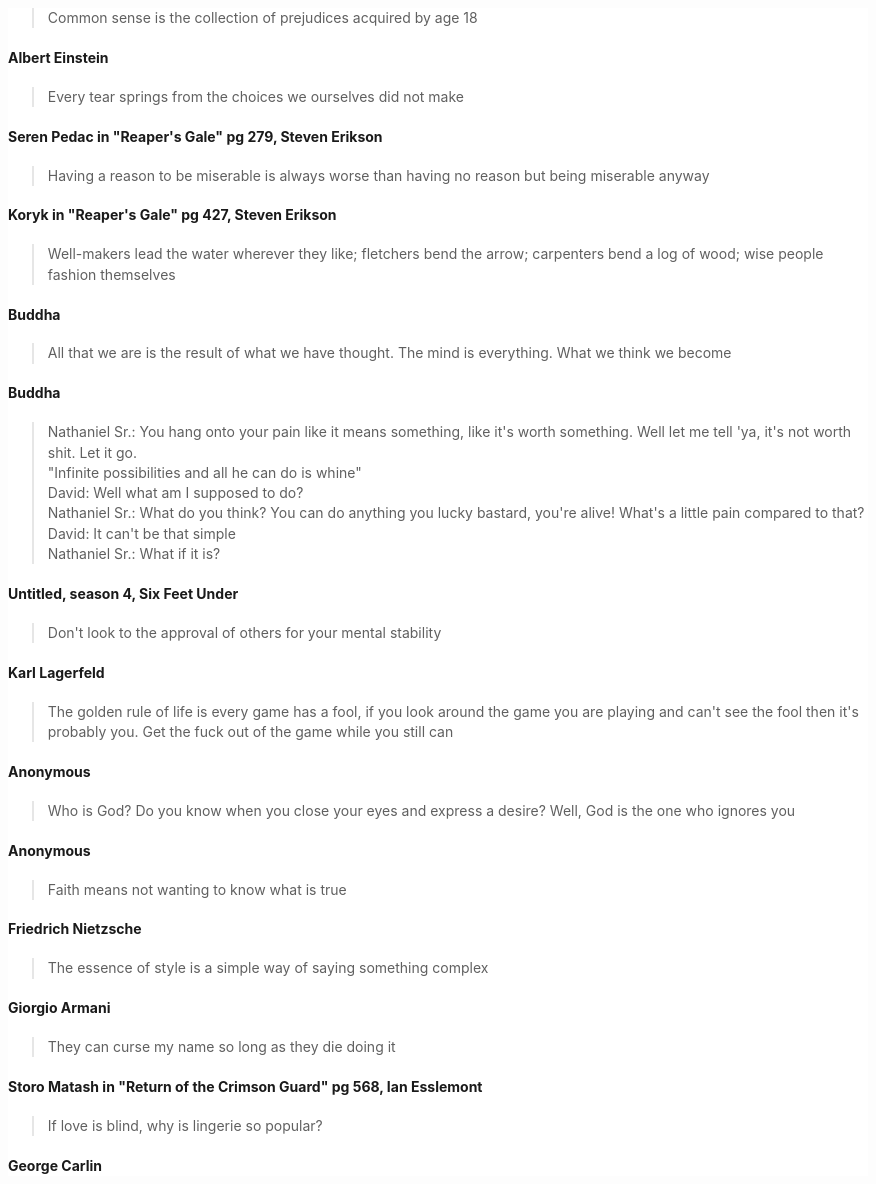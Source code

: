 > Common sense is the collection of prejudices acquired by age 18
#### Albert Einstein

> Every tear springs from the choices we ourselves did not make
#### Seren Pedac in "Reaper's Gale" pg 279, Steven Erikson

> Having a reason to be miserable is always worse than having no reason
> but being miserable anyway
#### Koryk in "Reaper's Gale" pg 427, Steven Erikson

> Well-makers lead the water wherever they like; fletchers bend the arrow;
> carpenters bend a log of wood; wise people fashion themselves
#### Buddha

> All that we are is the result of what we have thought. The mind is
> everything. What we think we become
#### Buddha

> Nathaniel Sr.: You hang onto your pain like it means something, like it's worth
> something. Well let me tell 'ya, it's not worth shit. Let it go.  
> "Infinite possibilities and all he can do is whine"  
> David: Well what am I supposed to do?  
> Nathaniel Sr.: What do you think? You can do anything you lucky bastard,
> you're alive! What's a little pain compared to that?  
> David: It can't be that simple  
> Nathaniel Sr.: What if it is?  
#### Untitled, season 4, Six Feet Under

> Don't look to the approval of others for your mental stability
#### Karl Lagerfeld

> The golden rule of life is every game has a fool, if you look around the
> game you are playing and can't see the fool then it's probably you. Get
> the fuck out of the game while you still can
#### Anonymous

> Who is God? Do you know when you close your eyes and express a desire?
> Well, God is the one who ignores you
#### Anonymous

> Faith means not wanting to know what is true
#### Friedrich Nietzsche

> The essence of style is a simple way of saying something complex
#### Giorgio Armani

> They can curse my name so long as they die doing it
#### Storo Matash in "Return of the Crimson Guard" pg 568, Ian Esslemont

> If love is blind, why is lingerie so popular?
#### George Carlin
